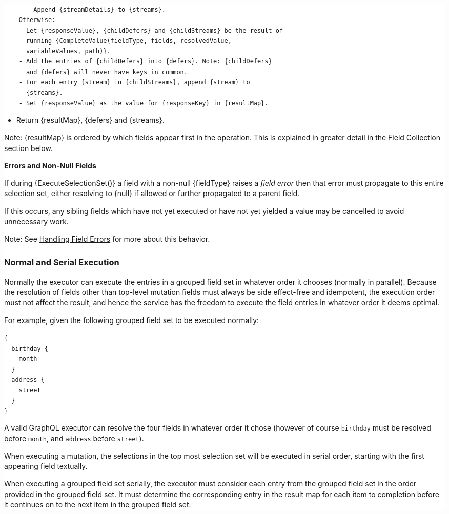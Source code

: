           - Append {streamDetails} to {streams}.
      - Otherwise:
        - Let {responseValue}, {childDefers} and {childStreams} be the result of
          running {CompleteValue(fieldType, fields, resolvedValue,
          variableValues, path)}.
        - Add the entries of {childDefers} into {defers}. Note: {childDefers}
          and {defers} will never have keys in common.
        - For each entry {stream} in {childStreams}, append {stream} to
          {streams}.
        - Set {responseValue} as the value for {responseKey} in {resultMap}.
- Return {resultMap}, {defers} and {streams}.

Note: {resultMap} is ordered by which fields appear first in the operation. This
is explained in greater detail in the Field Collection section below.

**Errors and Non-Null Fields**

If during {ExecuteSelectionSet()} a field with a non-null {fieldType} raises a
_field error_ then that error must propagate to this entire selection set,
either resolving to {null} if allowed or further propagated to a parent field.

If this occurs, any sibling fields which have not yet executed or have not yet
yielded a value may be cancelled to avoid unnecessary work.

Note: See [Handling Field Errors](#sec-Handling-Field-Errors) for more about
this behavior.

### Normal and Serial Execution

Normally the executor can execute the entries in a grouped field set in whatever
order it chooses (normally in parallel). Because the resolution of fields other
than top-level mutation fields must always be side effect-free and idempotent,
the execution order must not affect the result, and hence the service has the
freedom to execute the field entries in whatever order it deems optimal.

For example, given the following grouped field set to be executed normally:

```graphql example
{
  birthday {
    month
  }
  address {
    street
  }
}
```

A valid GraphQL executor can resolve the four fields in whatever order it chose
(however of course `birthday` must be resolved before `month`, and `address`
before `street`).

When executing a mutation, the selections in the top most selection set will be
executed in serial order, starting with the first appearing field textually.

When executing a grouped field set serially, the executor must consider each
entry from the grouped field set in the order provided in the grouped field set.
It must determine the corresponding entry in the result map for each item to
completion before it continues on to the next item in the grouped field set:
